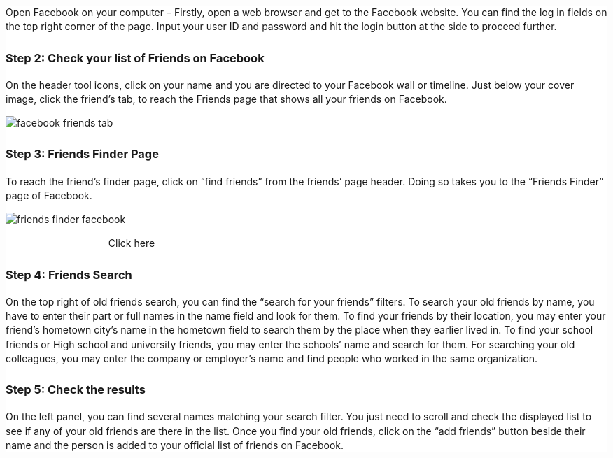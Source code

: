 Open Facebook on your computer – Firstly, open a web browser and get to the Facebook website. You can find the log in fields on the top right corner of the page. Input your user ID and password and hit the login button at the side to proceed further.

### Step 2: Check your list of Friends on Facebook

On the header tool icons, click on your name and you are directed to your Facebook wall or timeline. Just below your cover image, click the friend’s tab, to reach the Friends page that shows all your friends on Facebook.

![facebook friends tab](https://images.wondershare.com/filmora/article-images/facebook-friends-tab.jpg)

### Step 3: Friends Finder Page

To reach the friend’s finder page, click on “find friends” from the friends’ page header. Doing so takes you to the “Friends Finder” page of Facebook.

![friends finder facebook](https://images.wondershare.com/filmora/article-images/friends-finder-facebook.jpg)


<span id="1983446">
					<video width="576" height="240" style="cursor:pointer"
           poster="//a.impactradius-go.com/display-clicktoplayimage/1983446.png"
           onclick="if(!this.playClicked){this.play();this.setAttribute('controls',true);this.playClicked=true;}">
	   <source src="//a.impactradius-go.com/display-ad/22993-1983446">
	   <img src="//a.impactradius-go.com/display-clicktoplayimage/1983446.png" style="border: none; height: 100%; width: 100%; object-fit: contain">
	</video>
	<div style="width:360px;text-align:center"><a href="javascript:window.open(decodeURIComponent('https%3A%2F%2Fhomestyler.sjv.io%2Fc%2F5597632%2F1983446%2F22993'), '_blank');void(0);">Click here</a></div>
</span>
<img height="0" width="0" src="https://imp.pxf.io/i/5597632/1983446/22993" style="position:absolute;visibility:hidden;" border="0" />


### Step 4: Friends Search

On the top right of old friends search, you can find the “search for your friends” filters. To search your old friends by name, you have to enter their part or full names in the name field and look for them. To find your friends by their location, you may enter your friend’s hometown city’s name in the hometown field to search them by the place when they earlier lived in. To find your school friends or High school and university friends, you may enter the schools’ name and search for them. For searching your old colleagues, you may enter the company or employer’s name and find people who worked in the same organization.

### Step 5: Check the results

On the left panel, you can find several names matching your search filter. You just need to scroll and check the displayed list to see if any of your old friends are there in the list. Once you find your old friends, click on the “add friends” button beside their name and the person is added to your official list of friends on Facebook.
